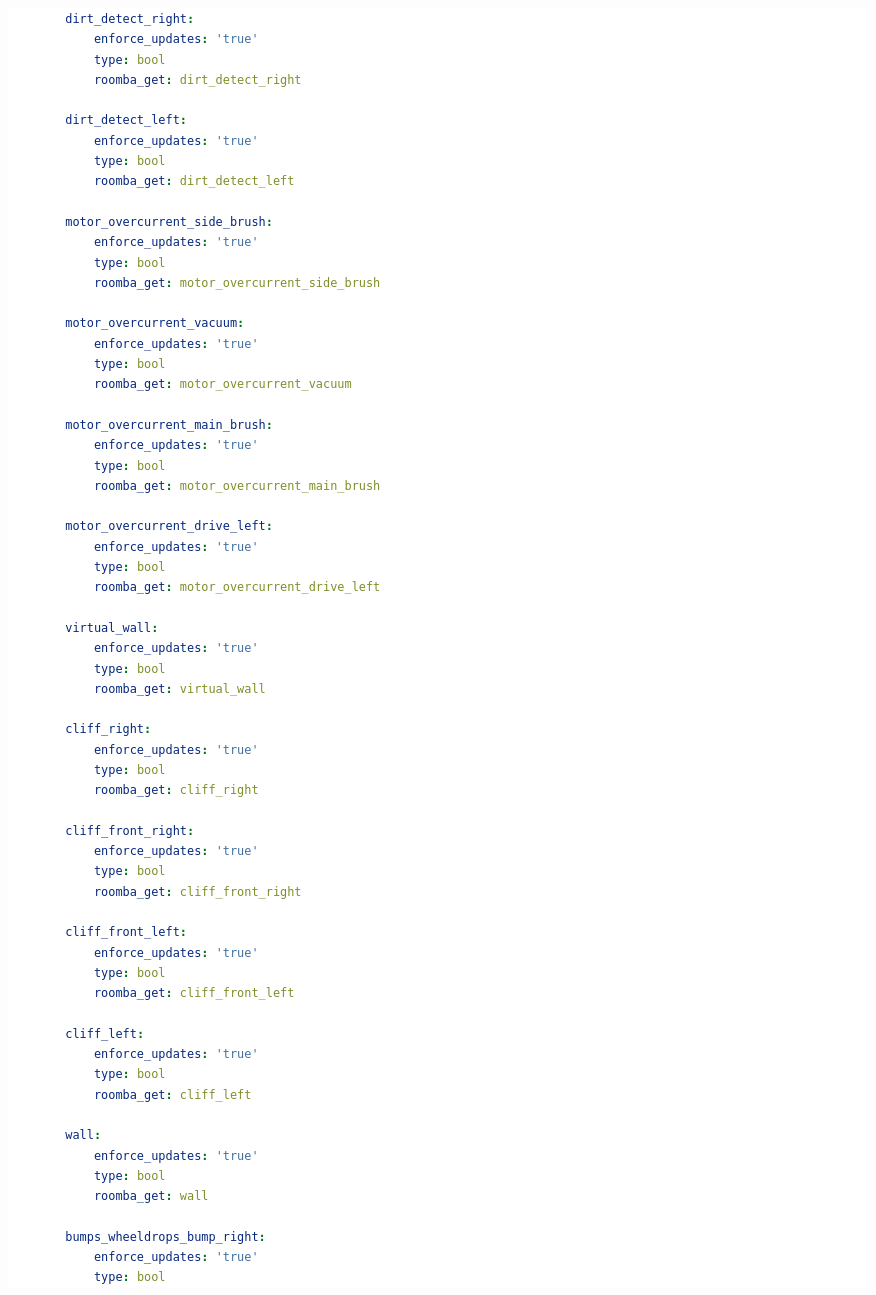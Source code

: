 ```yaml
        dirt_detect_right:
            enforce_updates: 'true'
            type: bool
            roomba_get: dirt_detect_right

        dirt_detect_left:
            enforce_updates: 'true'
            type: bool
            roomba_get: dirt_detect_left

        motor_overcurrent_side_brush:
            enforce_updates: 'true'
            type: bool
            roomba_get: motor_overcurrent_side_brush

        motor_overcurrent_vacuum:
            enforce_updates: 'true'
            type: bool
            roomba_get: motor_overcurrent_vacuum

        motor_overcurrent_main_brush:
            enforce_updates: 'true'
            type: bool
            roomba_get: motor_overcurrent_main_brush

        motor_overcurrent_drive_left:
            enforce_updates: 'true'
            type: bool
            roomba_get: motor_overcurrent_drive_left

        virtual_wall:
            enforce_updates: 'true'
            type: bool
            roomba_get: virtual_wall

        cliff_right:
            enforce_updates: 'true'
            type: bool
            roomba_get: cliff_right

        cliff_front_right:
            enforce_updates: 'true'
            type: bool
            roomba_get: cliff_front_right

        cliff_front_left:
            enforce_updates: 'true'
            type: bool
            roomba_get: cliff_front_left

        cliff_left:
            enforce_updates: 'true'
            type: bool
            roomba_get: cliff_left

        wall:
            enforce_updates: 'true'
            type: bool
            roomba_get: wall

        bumps_wheeldrops_bump_right:
            enforce_updates: 'true'
            type: bool
```